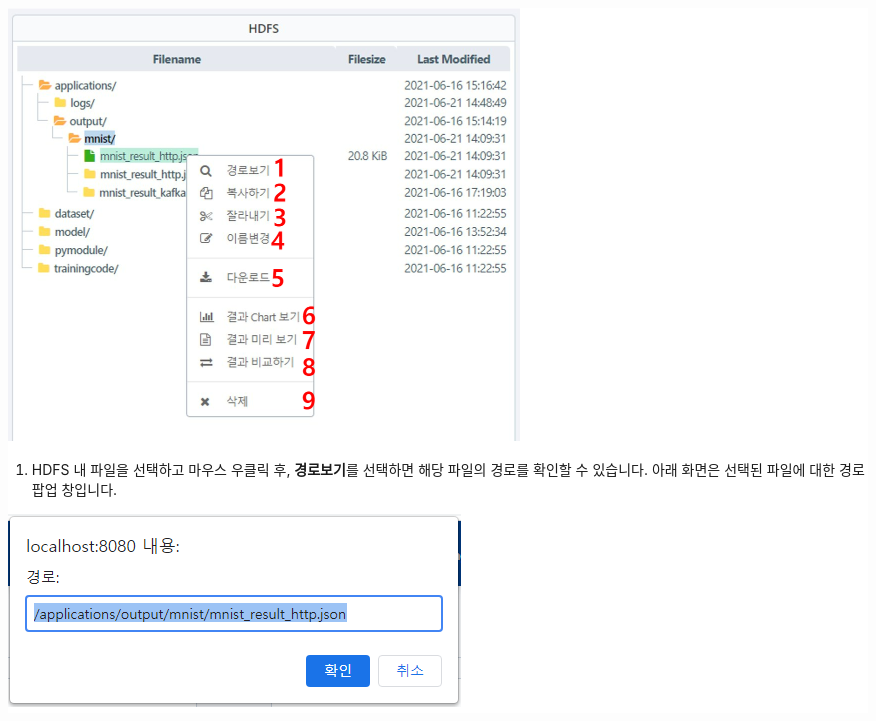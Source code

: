 <img src="./images/2.4.hdfs_file_list.png" alt="hdfs_file_list" style="zoom:50%;" />

1. HDFS 내 파일을 선택하고 마우스 우클릭 후, <b>경로보기</b>를 선택하면 해당 파일의 경로를 확인할 수 있습니다. 아래 화면은 선택된 파일에 대한 경로 팝업 창입니다.

![hdfs_file_dir_ok](./images/2.4.hdfs_file_dir_ok.png)
